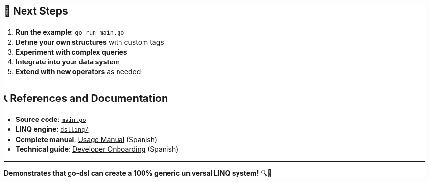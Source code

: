 ## 🚀 Next Steps

1. **Run the example**: `go run main.go`
2. **Define your own structures** with custom tags
3. **Experiment with complex queries**
4. **Integrate into your data system**
5. **Extend with new operators** as needed

## 📞 References and Documentation

- **Source code**: [`main.go`](main.go)
- **LINQ engine**: [`dsllinq/`](dsllinq/)
- **Complete manual**: [Usage Manual](../../docs/es/manual_de_uso.md) (Spanish)
- **Technical guide**: [Developer Onboarding](../../docs/es/developer_onboarding.md) (Spanish)

---

**Demonstrates that go-dsl can create a 100% generic universal LINQ system!** 🔍🎉